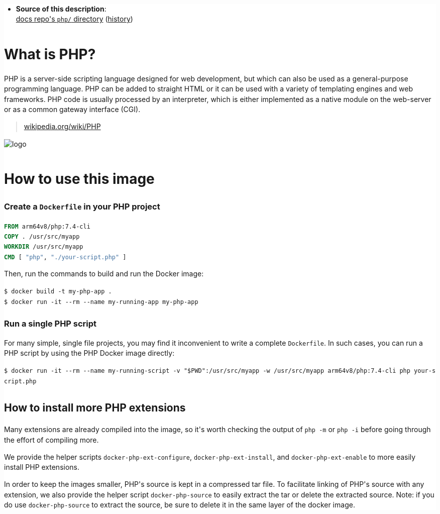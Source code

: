 -	**Source of this description**:  
	[docs repo's `php/` directory](https://github.com/docker-library/docs/tree/master/php) ([history](https://github.com/docker-library/docs/commits/master/php))

# What is PHP?

PHP is a server-side scripting language designed for web development, but which can also be used as a general-purpose programming language. PHP can be added to straight HTML or it can be used with a variety of templating engines and web frameworks. PHP code is usually processed by an interpreter, which is either implemented as a native module on the web-server or as a common gateway interface (CGI).

> [wikipedia.org/wiki/PHP](https://en.wikipedia.org/wiki/PHP)

![logo](https://raw.githubusercontent.com/docker-library/docs/01c12653951b2fe592c1f93a13b4e289ada0e3a1/php/logo.png)

# How to use this image

### Create a `Dockerfile` in your PHP project

```dockerfile
FROM arm64v8/php:7.4-cli
COPY . /usr/src/myapp
WORKDIR /usr/src/myapp
CMD [ "php", "./your-script.php" ]
```

Then, run the commands to build and run the Docker image:

```console
$ docker build -t my-php-app .
$ docker run -it --rm --name my-running-app my-php-app
```

### Run a single PHP script

For many simple, single file projects, you may find it inconvenient to write a complete `Dockerfile`. In such cases, you can run a PHP script by using the PHP Docker image directly:

```console
$ docker run -it --rm --name my-running-script -v "$PWD":/usr/src/myapp -w /usr/src/myapp arm64v8/php:7.4-cli php your-script.php
```

## How to install more PHP extensions

Many extensions are already compiled into the image, so it's worth checking the output of `php -m` or `php -i` before going through the effort of compiling more.

We provide the helper scripts `docker-php-ext-configure`, `docker-php-ext-install`, and `docker-php-ext-enable` to more easily install PHP extensions.

In order to keep the images smaller, PHP's source is kept in a compressed tar file. To facilitate linking of PHP's source with any extension, we also provide the helper script `docker-php-source` to easily extract the tar or delete the extracted source. Note: if you do use `docker-php-source` to extract the source, be sure to delete it in the same layer of the docker image.
